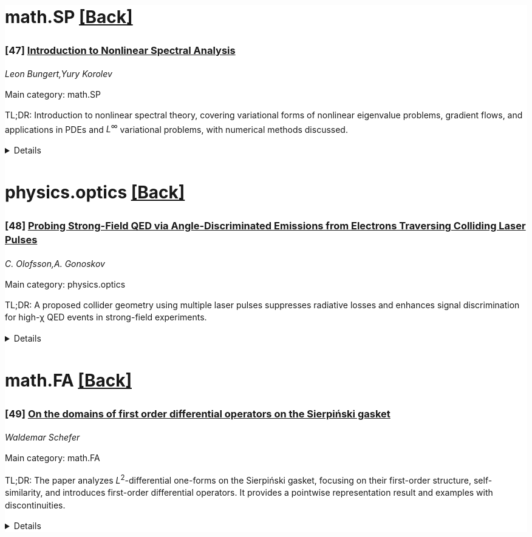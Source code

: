 
<div id='math.SP'></div>

# math.SP [[Back]](#toc)

### [47] [Introduction to Nonlinear Spectral Analysis](https://arxiv.org/abs/2506.08754)
*Leon Bungert,Yury Korolev*

Main category: math.SP

TL;DR: Introduction to nonlinear spectral theory, covering variational forms of nonlinear eigenvalue problems, gradient flows, and applications in PDEs and $L^\infty$ variational problems, with numerical methods discussed.


<details><summary>Details</summary></details>


<div id='physics.optics'></div>

# physics.optics [[Back]](#toc)

### [48] [Probing Strong-Field QED via Angle-Discriminated Emissions from Electrons Traversing Colliding Laser Pulses](https://arxiv.org/abs/2506.08741)
*C. Olofsson,A. Gonoskov*

Main category: physics.optics

TL;DR: A proposed collider geometry using multiple laser pulses suppresses radiative losses and enhances signal discrimination for high-χ QED events in strong-field experiments.


<details><summary>Details</summary></details>


<div id='math.FA'></div>

# math.FA [[Back]](#toc)

### [49] [On the domains of first order differential operators on the Sierpiński gasket](https://arxiv.org/abs/2506.08679)
*Waldemar Schefer*

Main category: math.FA

TL;DR: The paper analyzes $L^2$-differential one-forms on the Sierpiński gasket, focusing on their first-order structure, self-similarity, and introduces first-order differential operators. It provides a pointwise representation result and examples with discontinuities.


<details><summary>Details</summary></details>

